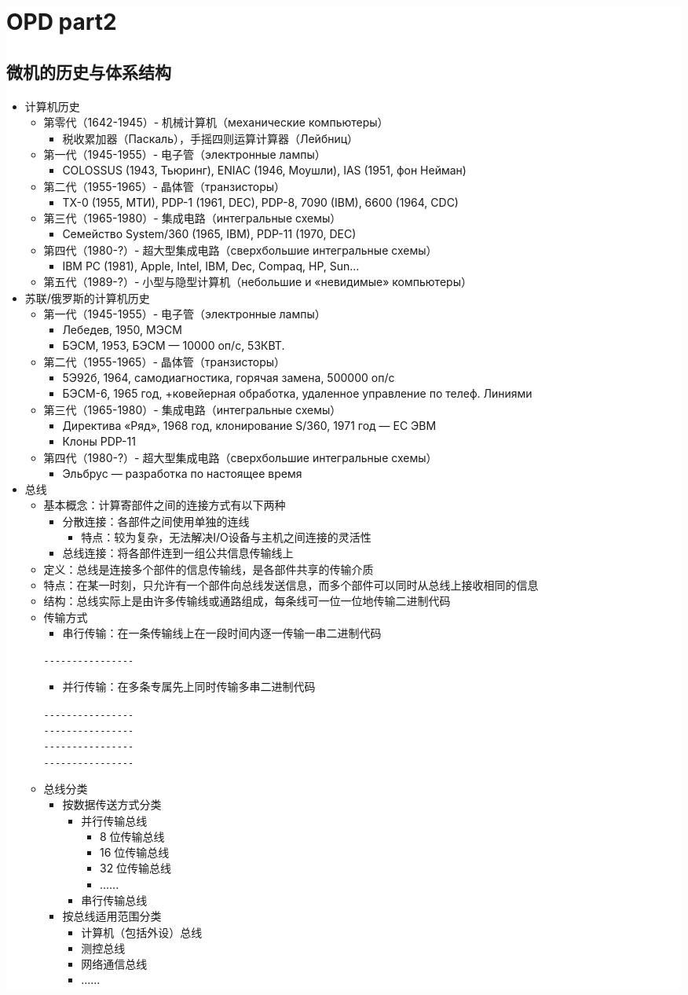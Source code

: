 # OPD part2

## 微机的历史与体系结构

- 计算机历史
  - 第零代（1642-1945）- 机械计算机（механические компьютеры）
    - 税收累加器（Паскаль），手摇四则运算计算器（Лейбниц）
  - 第一代（1945-1955）- 电子管（электронные лампы）
    - COLOSSUS (1943, Тьюринг), ENIAC (1946, Моушли), IAS (1951, фон Нейман)
  - 第二代（1955-1965）- 晶体管（транзисторы）
    - ТХ-0 (1955, МТИ), PDP-1 (1961, DEC), PDP-8, 7090 (IBM), 6600 (1964, CDC)
  - 第三代（1965-1980）- 集成电路（интегральные схемы）
    - Cемейство System/360 (1965, IBM), PDP-11 (1970, DEC)
  - 第四代（1980-?）- 超大型集成电路（сверхбольшие интегральные схемы）
    - IBM PC (1981), Apple, Intel, IBM, Dec, Compaq, HP, Sun…
  - 第五代（1989-?）- 小型与隐型计算机（небольшие и «невидимые» компьютеры）
- 苏联/俄罗斯的计算机历史
  - 第一代（1945-1955）- 电子管（электронные лампы）
    - Лебедев, 1950, МЭСМ 
    - БЭСМ, 1953, БЭСМ — 10000 оп/с, 53КВТ.
  - 第二代（1955-1965）- 晶体管（транзисторы）
    - 5Э92б, 1964, самодиагностика, горячая замена, 500000 оп/c 
    - БЭСМ-6, 1965 год, +ковейерная обработка, удаленное управление по телеф. Линиями
  - 第三代（1965-1980）- 集成电路（интегральные схемы）
    - Директива «Ряд», 1968 год, клонирование S/360, 1971 год — ЕС ЭВМ 
    - Клоны РDP-11
  - 第四代（1980-?）- 超大型集成电路（сверхбольшие интегральные схемы）
    - Эльбрус — разработка по настоящее время
- 总线
  - 基本概念：计算寄部件之间的连接方式有以下两种
    - 分散连接：各部件之间使用单独的连线
      - 特点：较为复杂，无法解决I/O设备与主机之间连接的灵活性
    - 总线连接：将各部件连到一组公共信息传输线上
  - 定义：总线是连接多个部件的信息传输线，是各部件共享的传输介质
  - 特点：在某一时刻，只允许有一个部件向总线发送信息，而多个部件可以同时从总线上接收相同的信息
  - 结构：总线实际上是由许多传输线或通路组成，每条线可一位一位地传输二进制代码
  - 传输方式
    - 串行传输：在一条传输线上在一段时间内逐一传输一串二进制代码
    ```
    ----------------
    ```
    - 并行传输：在多条专属先上同时传输多串二进制代码
    ```
    ----------------
    ----------------
    ----------------
    ----------------
    ```
  - 总线分类
    - 按数据传送方式分类
      - 并行传输总线
        - 8 位传输总线
        - 16 位传输总线
        - 32 位传输总线
        - ......
      - 串行传输总线
    - 按总线适用范围分类
      - 计算机（包括外设）总线
      - 测控总线
      - 网络通信总线
      - ......